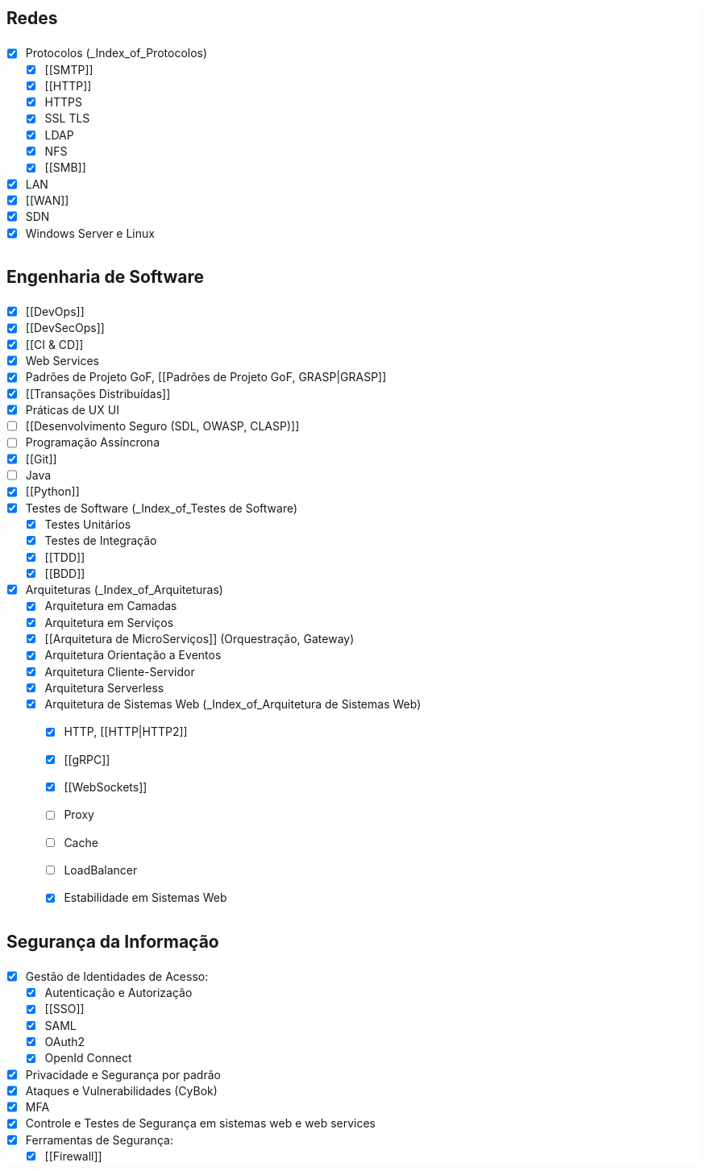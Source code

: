 ## Redes
- [x] Protocolos (_Index_of_Protocolos)
	- [x] [[SMTP]]
	- [x] [[HTTP]]
	- [x] HTTPS
	- [x] SSL TLS
	- [x] LDAP
	- [x] NFS
	- [x] [[SMB]]
- [x] LAN
- [x] [[WAN]]
- [x] SDN
- [x] Windows Server e Linux

## Engenharia de Software
- [x] [[DevOps]] 
- [x] [[DevSecOps]] 
- [x] [[CI & CD]] 
- [x] Web Services 
- [x] Padrões de Projeto GoF, [[Padrões de Projeto GoF, GRASP|GRASP]] 
- [x] [[Transações Distribuídas]] 
- [x] Práticas de UX UI 
- [ ] [[Desenvolvimento Seguro (SDL, OWASP, CLASP)]]
- [ ] Programação Assíncrona
- [x] [[Git]]
- [ ] Java
- [x] [[Python]]
- [x] Testes de Software (_Index_of_Testes de Software) 
	- [x] Testes Unitários
	- [x] Testes de Integração
	- [x] [[TDD]]
	- [x] [[BDD]]
- [x] Arquiteturas (_Index_of_Arquiteturas) 
	- [x] Arquitetura em Camadas 
	- [x] Arquitetura em Serviços 
	- [x] [[Arquitetura de MicroServiços]] (Orquestração, Gateway) 
	- [x] Arquitetura Orientação a Eventos 
	- [x] Arquitetura Cliente-Servidor 
	- [x] Arquitetura Serverless 
	- [x] Arquitetura de Sistemas Web (_Index_of_Arquitetura de Sistemas Web) 
		- [x] HTTP, [[HTTP|HTTP2]] 
		- [x] [[gRPC]] 
		- [x] [[WebSockets]] 
		- [ ] Proxy
		- [ ] Cache
		- [ ] LoadBalancer
		- [x] Estabilidade em Sistemas Web


## Segurança da Informação
- [x] Gestão de Identidades de Acesso: 
	- [x] Autenticação e Autorização 
	- [x] [[SSO]] 
	- [x] SAML 
	- [x] OAuth2 
	- [x] OpenId Connect 
- [x] Privacidade e Segurança por padrão
- [x] Ataques e Vulnerabilidades (CyBok) 
- [x] MFA 
- [x] Controle e Testes de Segurança em sistemas web e web services 
- [x] Ferramentas de Segurança: 
	- [x] [[Firewall]] 